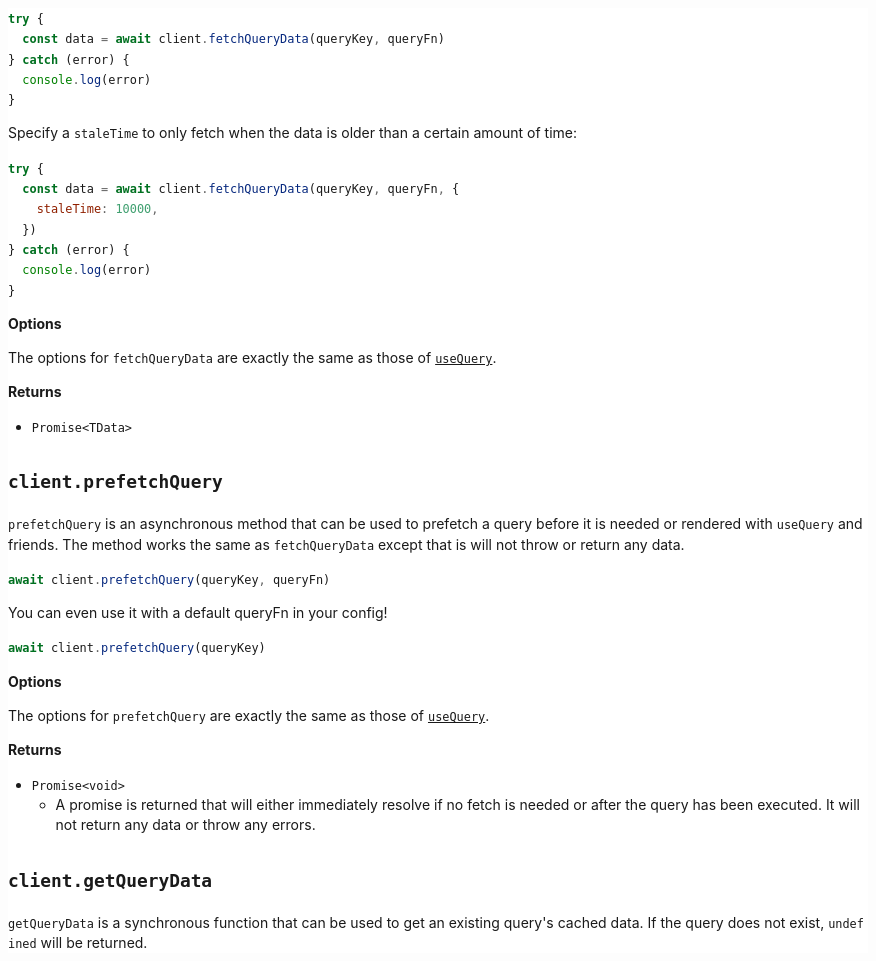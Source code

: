 ```js
try {
  const data = await client.fetchQueryData(queryKey, queryFn)
} catch (error) {
  console.log(error)
}
```

Specify a `staleTime` to only fetch when the data is older than a certain amount of time:

```js
try {
  const data = await client.fetchQueryData(queryKey, queryFn, {
    staleTime: 10000,
  })
} catch (error) {
  console.log(error)
}
```

**Options**

The options for `fetchQueryData` are exactly the same as those of [`useQuery`](#usequery).

**Returns**

- `Promise<TData>`

## `client.prefetchQuery`

`prefetchQuery` is an asynchronous method that can be used to prefetch a query before it is needed or rendered with `useQuery` and friends. The method works the same as `fetchQueryData` except that is will not throw or return any data.

```js
await client.prefetchQuery(queryKey, queryFn)
```

You can even use it with a default queryFn in your config!

```js
await client.prefetchQuery(queryKey)
```

**Options**

The options for `prefetchQuery` are exactly the same as those of [`useQuery`](#usequery).

**Returns**

- `Promise<void>`
  - A promise is returned that will either immediately resolve if no fetch is needed or after the query has been executed. It will not return any data or throw any errors.

## `client.getQueryData`

`getQueryData` is a synchronous function that can be used to get an existing query's cached data. If the query does not exist, `undefined` will be returned.
